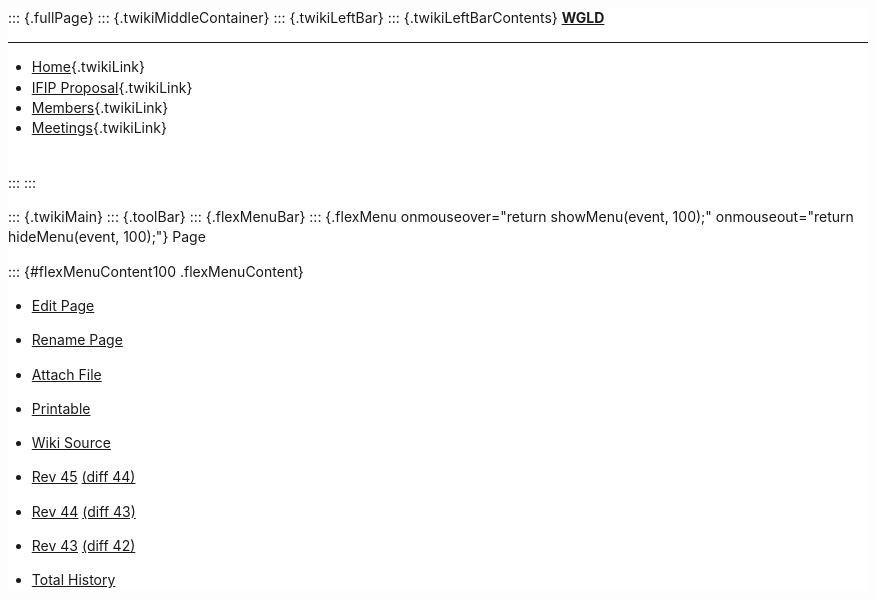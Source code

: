 ::: {.fullPage}
::: {.twikiMiddleContainer}
::: {.twikiLeftBar}
::: {.twikiLeftBarContents}
**[WGLD](http://www.program-transformation.org/view/WGLD/WebHome)**

------------------------------------------------------------------------

-   [Home](WebHome){.twikiLink}
-   [IFIP Proposal](Proposal){.twikiLink}
-   [Members](GroupMembers){.twikiLink}
-   [Meetings](Meetings){.twikiLink}

\
:::
:::

::: {.twikiMain}
::: {.toolBar}
::: {.flexMenuBar}
::: {.flexMenu onmouseover="return showMenu(event, 100);" onmouseout="return hideMenu(event, 100);"}
Page

::: {#flexMenuContent100 .flexMenuContent}
-   [Edit
    Page](http://www.program-transformation.org/edit/WGLD/PlanningLondon2012?t=1536829036)
-   [Rename
    Page](http://www.program-transformation.org/rename/WGLD/PlanningLondon2012)
-   [Attach
    File](http://www.program-transformation.org/attach/WGLD/PlanningLondon2012)



-   [Printable](http://www.program-transformation.org/view/WGLD/PlanningLondon2012?skin=print.pattern)
-   [Wiki
    Source](http://www.program-transformation.org/view/WGLD/PlanningLondon2012?skin=text&raw=on&contenttype=text/plain)



-   [Rev
    45](http://www.program-transformation.org/view/WGLD/PlanningLondon2012?rev=1.45)
    [(diff 44)](http://www.program-transformation.org/rdiff/WGLD/PlanningLondon2012?rev1=1.45&rev2=1.44)
-   [Rev
    44](http://www.program-transformation.org/view/WGLD/PlanningLondon2012?rev=1.44)
    [(diff 43)](http://www.program-transformation.org/rdiff/WGLD/PlanningLondon2012?rev1=1.44&rev2=1.43)
-   [Rev
    43](http://www.program-transformation.org/view/WGLD/PlanningLondon2012?rev=1.43)
    [(diff 42)](http://www.program-transformation.org/rdiff/WGLD/PlanningLondon2012?rev1=1.43&rev2=1.42)
-   [Total
    History](http://www.program-transformation.org/rdiff/WGLD/PlanningLondon2012)
